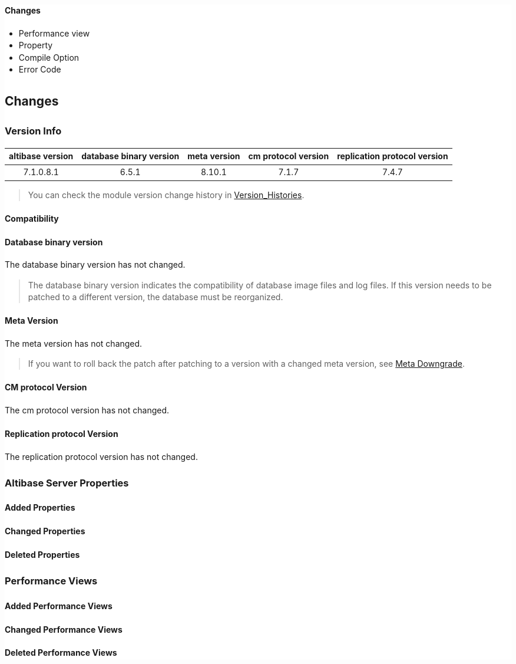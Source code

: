 #### Changes

-   Performance view
-   Property
-   Compile Option
-   Error Code

## Changes

### Version Info

| altibase version | database binary version | meta version | cm protocol version | replication protocol version |
| :--------------: | :---------------------: | :----------: | :-----------------: | :--------------------------: |
|    7.1.0.8.1     |          6.5.1          |    8.10.1    |        7.1.7        |            7.4.7             |

> You can check the module version change history in [Version\_Histories](https://github.com/ALTIBASE/Documents/blob/master/PatchNotes/Altibase_7.1/Altibase_7_1_Version_Histories.md).

#### Compatibility

#### Database binary version

The database binary version has not changed.

> The database binary version indicates the compatibility of database image files and log files. If this version needs to be patched to a different version, the database must be reorganized.

#### Meta Version

The meta version has not changed.

> If you want to roll back the patch after patching to a version with a changed meta version, see [Meta Downgrade](https://github.com/ALTIBASE/Documents/blob/master/Manuals/Altibase_7.1/eng/Installation%20Guide.md#meta-downgrade).

#### CM protocol Version

The cm protocol version has not changed.

#### Replication protocol Version

The replication protocol version has not changed.



### Altibase Server Properties

#### Added Properties

#### Changed Properties

#### Deleted Properties

### Performance Views

#### Added Performance Views

#### Changed Performance Views

#### Deleted Performance Views
